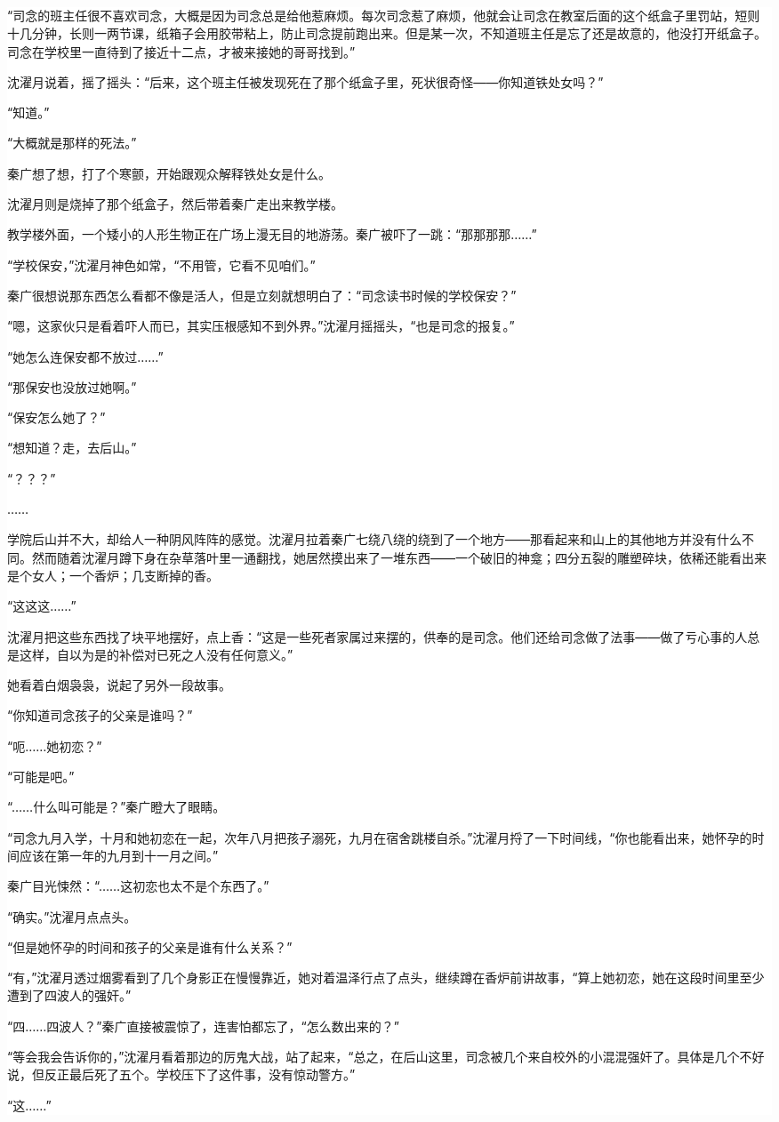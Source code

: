“司念的班主任很不喜欢司念，大概是因为司念总是给他惹麻烦。每次司念惹了麻烦，他就会让司念在教室后面的这个纸盒子里罚站，短则十几分钟，长则一两节课，纸箱子会用胶带粘上，防止司念提前跑出来。但是某一次，不知道班主任是忘了还是故意的，他没打开纸盒子。司念在学校里一直待到了接近十二点，才被来接她的哥哥找到。”

沈濯月说着，摇了摇头：“后来，这个班主任被发现死在了那个纸盒子里，死状很奇怪——你知道铁处女吗？”

“知道。”

“大概就是那样的死法。”

秦广想了想，打了个寒颤，开始跟观众解释铁处女是什么。

沈濯月则是烧掉了那个纸盒子，然后带着秦广走出来教学楼。

教学楼外面，一个矮小的人形生物正在广场上漫无目的地游荡。秦广被吓了一跳：“那那那那……”

“学校保安，”沈濯月神色如常，“不用管，它看不见咱们。”

秦广很想说那东西怎么看都不像是活人，但是立刻就想明白了：“司念读书时候的学校保安？”

“嗯，这家伙只是看着吓人而已，其实压根感知不到外界。”沈濯月摇摇头，“也是司念的报复。”

“她怎么连保安都不放过……”

“那保安也没放过她啊。”

“保安怎么她了？”

“想知道？走，去后山。”

“？？？”

……

学院后山并不大，却给人一种阴风阵阵的感觉。沈濯月拉着秦广七绕八绕的绕到了一个地方——那看起来和山上的其他地方并没有什么不同。然而随着沈濯月蹲下身在杂草落叶里一通翻找，她居然摸出来了一堆东西——一个破旧的神龛；四分五裂的雕塑碎块，依稀还能看出来是个女人；一个香炉；几支断掉的香。

“这这这……”

沈濯月把这些东西找了块平地摆好，点上香：“这是一些死者家属过来摆的，供奉的是司念。他们还给司念做了法事——做了亏心事的人总是这样，自以为是的补偿对已死之人没有任何意义。”

她看着白烟袅袅，说起了另外一段故事。

“你知道司念孩子的父亲是谁吗？”

“呃……她初恋？”

“可能是吧。”

“……什么叫可能是？”秦广瞪大了眼睛。

“司念九月入学，十月和她初恋在一起，次年八月把孩子溺死，九月在宿舍跳楼自杀。”沈濯月捋了一下时间线，“你也能看出来，她怀孕的时间应该在第一年的九月到十一月之间。”

秦广目光悚然：“……这初恋也太不是个东西了。”

“确实。”沈濯月点点头。

“但是她怀孕的时间和孩子的父亲是谁有什么关系？”

“有，”沈濯月透过烟雾看到了几个身影正在慢慢靠近，她对着温泽行点了点头，继续蹲在香炉前讲故事，“算上她初恋，她在这段时间里至少遭到了四波人的强奸。”

“四……四波人？”秦广直接被震惊了，连害怕都忘了，“怎么数出来的？”

“等会我会告诉你的，”沈濯月看着那边的厉鬼大战，站了起来，“总之，在后山这里，司念被几个来自校外的小混混强奸了。具体是几个不好说，但反正最后死了五个。学校压下了这件事，没有惊动警方。”

“这……”
